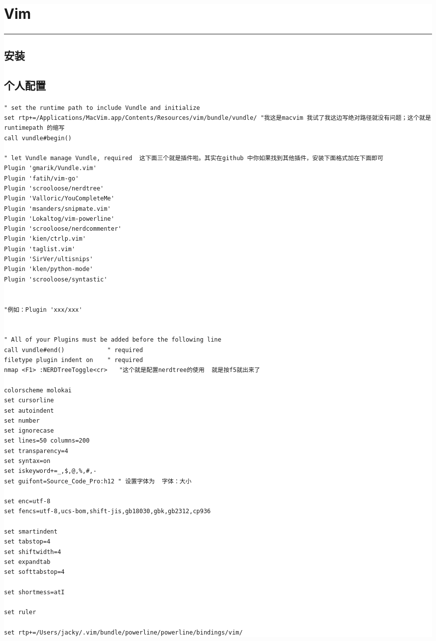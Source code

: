# Vim
---
## 安装



## 个人配置

````
" set the runtime path to include Vundle and initialize
set rtp+=/Applications/MacVim.app/Contents/Resources/vim/bundle/vundle/ "我这是macvim 我试了我这边写绝对路径就没有问题；这个就是runtimepath 的缩写
call vundle#begin()

" let Vundle manage Vundle, required  这下面三个就是插件啦。其实在github 中你如果找到其他插件，安装下面格式加在下面即可
Plugin 'gmarik/Vundle.vim'
Plugin 'fatih/vim-go'
Plugin 'scrooloose/nerdtree'
Plugin 'Valloric/YouCompleteMe'
Plugin 'msanders/snipmate.vim'
Plugin 'Lokaltog/vim-powerline'
Plugin 'scrooloose/nerdcommenter'
Plugin 'kien/ctrlp.vim'
Plugin 'taglist.vim'
Plugin 'SirVer/ultisnips'
Plugin 'klen/python-mode'
Plugin 'scrooloose/syntastic'


"例如：Plugin 'xxx/xxx'


" All of your Plugins must be added before the following line
call vundle#end()            " required
filetype plugin indent on    " required
nmap <F1> :NERDTreeToggle<cr>　　"这个就是配置nerdtree的使用  就是按f5就出来了

colorscheme molokai
set cursorline
set autoindent
set number
set ignorecase
set lines=50 columns=200
set transparency=4
set syntax=on
set iskeyword+=_,$,@,%,#,-
set guifont=Source_Code_Pro:h12 " 设置字体为  字体：大小

set enc=utf-8
set fencs=utf-8,ucs-bom,shift-jis,gb18030,gbk,gb2312,cp936

set smartindent
set tabstop=4
set shiftwidth=4
set expandtab
set softtabstop=4

set shortmess=atI

set ruler

set rtp+=/Users/jacky/.vim/bundle/powerline/powerline/bindings/vim/
````